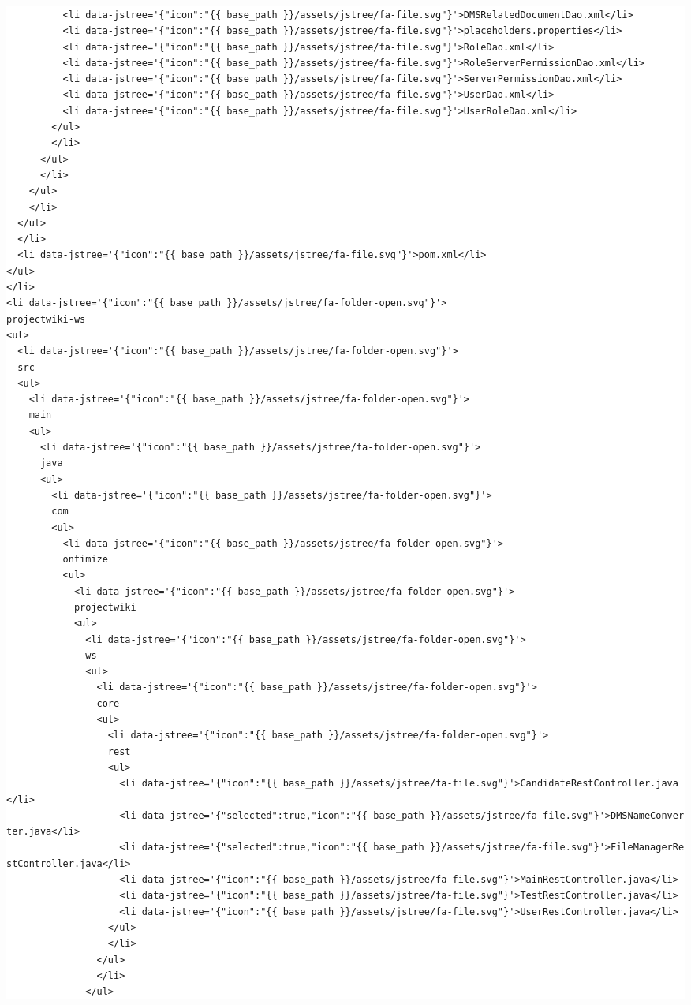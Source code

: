               <li data-jstree='{"icon":"{{ base_path }}/assets/jstree/fa-file.svg"}'>DMSRelatedDocumentDao.xml</li>
              <li data-jstree='{"icon":"{{ base_path }}/assets/jstree/fa-file.svg"}'>placeholders.properties</li>
              <li data-jstree='{"icon":"{{ base_path }}/assets/jstree/fa-file.svg"}'>RoleDao.xml</li>
              <li data-jstree='{"icon":"{{ base_path }}/assets/jstree/fa-file.svg"}'>RoleServerPermissionDao.xml</li>
              <li data-jstree='{"icon":"{{ base_path }}/assets/jstree/fa-file.svg"}'>ServerPermissionDao.xml</li>
              <li data-jstree='{"icon":"{{ base_path }}/assets/jstree/fa-file.svg"}'>UserDao.xml</li>
              <li data-jstree='{"icon":"{{ base_path }}/assets/jstree/fa-file.svg"}'>UserRoleDao.xml</li>
            </ul>
            </li>
          </ul>
          </li>
        </ul>
        </li>
      </ul>
      </li>
      <li data-jstree='{"icon":"{{ base_path }}/assets/jstree/fa-file.svg"}'>pom.xml</li>
    </ul>
    </li>
    <li data-jstree='{"icon":"{{ base_path }}/assets/jstree/fa-folder-open.svg"}'>
    projectwiki-ws
    <ul>
      <li data-jstree='{"icon":"{{ base_path }}/assets/jstree/fa-folder-open.svg"}'>
      src
      <ul>
        <li data-jstree='{"icon":"{{ base_path }}/assets/jstree/fa-folder-open.svg"}'>
        main
        <ul>
          <li data-jstree='{"icon":"{{ base_path }}/assets/jstree/fa-folder-open.svg"}'>
          java
          <ul>
            <li data-jstree='{"icon":"{{ base_path }}/assets/jstree/fa-folder-open.svg"}'>
            com
            <ul>
              <li data-jstree='{"icon":"{{ base_path }}/assets/jstree/fa-folder-open.svg"}'>
              ontimize
              <ul>
                <li data-jstree='{"icon":"{{ base_path }}/assets/jstree/fa-folder-open.svg"}'>
                projectwiki
                <ul>
                  <li data-jstree='{"icon":"{{ base_path }}/assets/jstree/fa-folder-open.svg"}'>
                  ws
                  <ul>
                    <li data-jstree='{"icon":"{{ base_path }}/assets/jstree/fa-folder-open.svg"}'>
                    core
                    <ul>
                      <li data-jstree='{"icon":"{{ base_path }}/assets/jstree/fa-folder-open.svg"}'>
                      rest
                      <ul>
                        <li data-jstree='{"icon":"{{ base_path }}/assets/jstree/fa-file.svg"}'>CandidateRestController.java</li>
                        <li data-jstree='{"selected":true,"icon":"{{ base_path }}/assets/jstree/fa-file.svg"}'>DMSNameConverter.java</li>
                        <li data-jstree='{"selected":true,"icon":"{{ base_path }}/assets/jstree/fa-file.svg"}'>FileManagerRestController.java</li>
                        <li data-jstree='{"icon":"{{ base_path }}/assets/jstree/fa-file.svg"}'>MainRestController.java</li>
                        <li data-jstree='{"icon":"{{ base_path }}/assets/jstree/fa-file.svg"}'>TestRestController.java</li>
                        <li data-jstree='{"icon":"{{ base_path }}/assets/jstree/fa-file.svg"}'>UserRestController.java</li>
                      </ul>
                      </li>
                    </ul>
                    </li>
                  </ul>